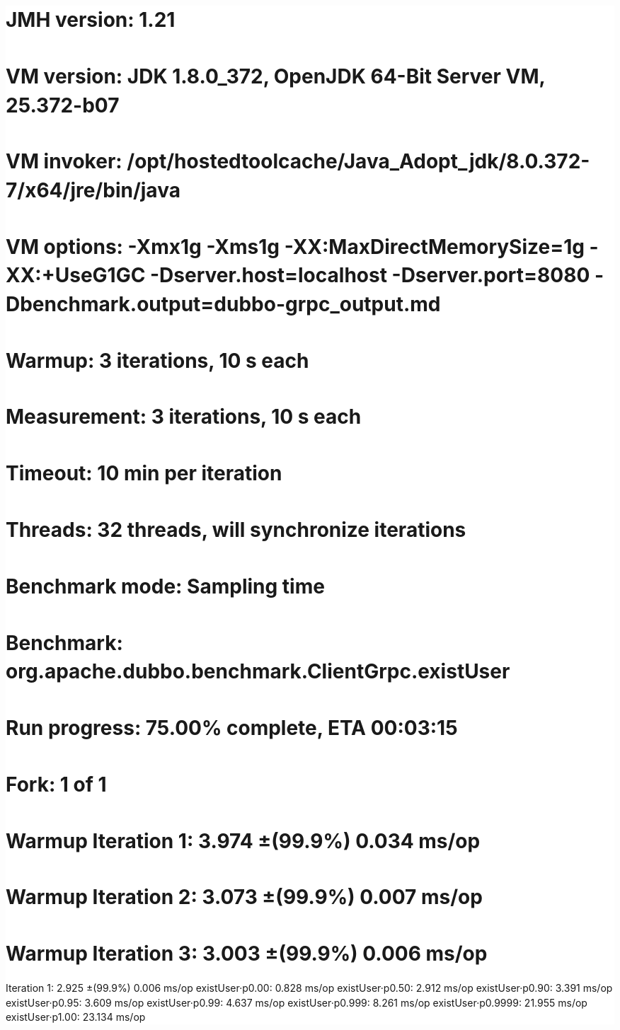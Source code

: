 
# JMH version: 1.21
# VM version: JDK 1.8.0_372, OpenJDK 64-Bit Server VM, 25.372-b07
# VM invoker: /opt/hostedtoolcache/Java_Adopt_jdk/8.0.372-7/x64/jre/bin/java
# VM options: -Xmx1g -Xms1g -XX:MaxDirectMemorySize=1g -XX:+UseG1GC -Dserver.host=localhost -Dserver.port=8080 -Dbenchmark.output=dubbo-grpc_output.md
# Warmup: 3 iterations, 10 s each
# Measurement: 3 iterations, 10 s each
# Timeout: 10 min per iteration
# Threads: 32 threads, will synchronize iterations
# Benchmark mode: Sampling time
# Benchmark: org.apache.dubbo.benchmark.ClientGrpc.existUser

# Run progress: 75.00% complete, ETA 00:03:15
# Fork: 1 of 1
# Warmup Iteration   1: 3.974 ±(99.9%) 0.034 ms/op
# Warmup Iteration   2: 3.073 ±(99.9%) 0.007 ms/op
# Warmup Iteration   3: 3.003 ±(99.9%) 0.006 ms/op
Iteration   1: 2.925 ±(99.9%) 0.006 ms/op
                 existUser·p0.00:   0.828 ms/op
                 existUser·p0.50:   2.912 ms/op
                 existUser·p0.90:   3.391 ms/op
                 existUser·p0.95:   3.609 ms/op
                 existUser·p0.99:   4.637 ms/op
                 existUser·p0.999:  8.261 ms/op
                 existUser·p0.9999: 21.955 ms/op
                 existUser·p1.00:   23.134 ms/op
